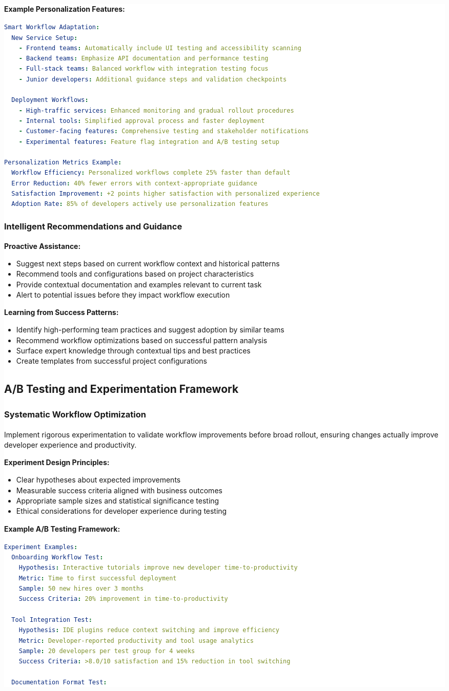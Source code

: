 **Example Personalization Features:**
```yaml
Smart Workflow Adaptation:
  New Service Setup:
    - Frontend teams: Automatically include UI testing and accessibility scanning
    - Backend teams: Emphasize API documentation and performance testing
    - Full-stack teams: Balanced workflow with integration testing focus
    - Junior developers: Additional guidance steps and validation checkpoints
    
  Deployment Workflows:
    - High-traffic services: Enhanced monitoring and gradual rollout procedures
    - Internal tools: Simplified approval process and faster deployment
    - Customer-facing features: Comprehensive testing and stakeholder notifications
    - Experimental features: Feature flag integration and A/B testing setup

Personalization Metrics Example:
  Workflow Efficiency: Personalized workflows complete 25% faster than default
  Error Reduction: 40% fewer errors with context-appropriate guidance
  Satisfaction Improvement: +2 points higher satisfaction with personalized experience
  Adoption Rate: 85% of developers actively use personalization features
```

### Intelligent Recommendations and Guidance

**Proactive Assistance:**
- Suggest next steps based on current workflow context and historical patterns
- Recommend tools and configurations based on project characteristics
- Provide contextual documentation and examples relevant to current task
- Alert to potential issues before they impact workflow execution

**Learning from Success Patterns:**
- Identify high-performing team practices and suggest adoption by similar teams
- Recommend workflow optimizations based on successful pattern analysis
- Surface expert knowledge through contextual tips and best practices
- Create templates from successful project configurations

## A/B Testing and Experimentation Framework

### Systematic Workflow Optimization

Implement rigorous experimentation to validate workflow improvements before broad rollout, ensuring changes actually improve developer experience and productivity.

**Experiment Design Principles:**
- Clear hypotheses about expected improvements
- Measurable success criteria aligned with business outcomes
- Appropriate sample sizes and statistical significance testing
- Ethical considerations for developer experience during testing

**Example A/B Testing Framework:**
```yaml
Experiment Examples:
  Onboarding Workflow Test:
    Hypothesis: Interactive tutorials improve new developer time-to-productivity
    Metric: Time to first successful deployment
    Sample: 50 new hires over 3 months
    Success Criteria: 20% improvement in time-to-productivity
    
  Tool Integration Test:
    Hypothesis: IDE plugins reduce context switching and improve efficiency
    Metric: Developer-reported productivity and tool usage analytics
    Sample: 20 developers per test group for 4 weeks
    Success Criteria: >8.0/10 satisfaction and 15% reduction in tool switching
    
  Documentation Format Test:
```
